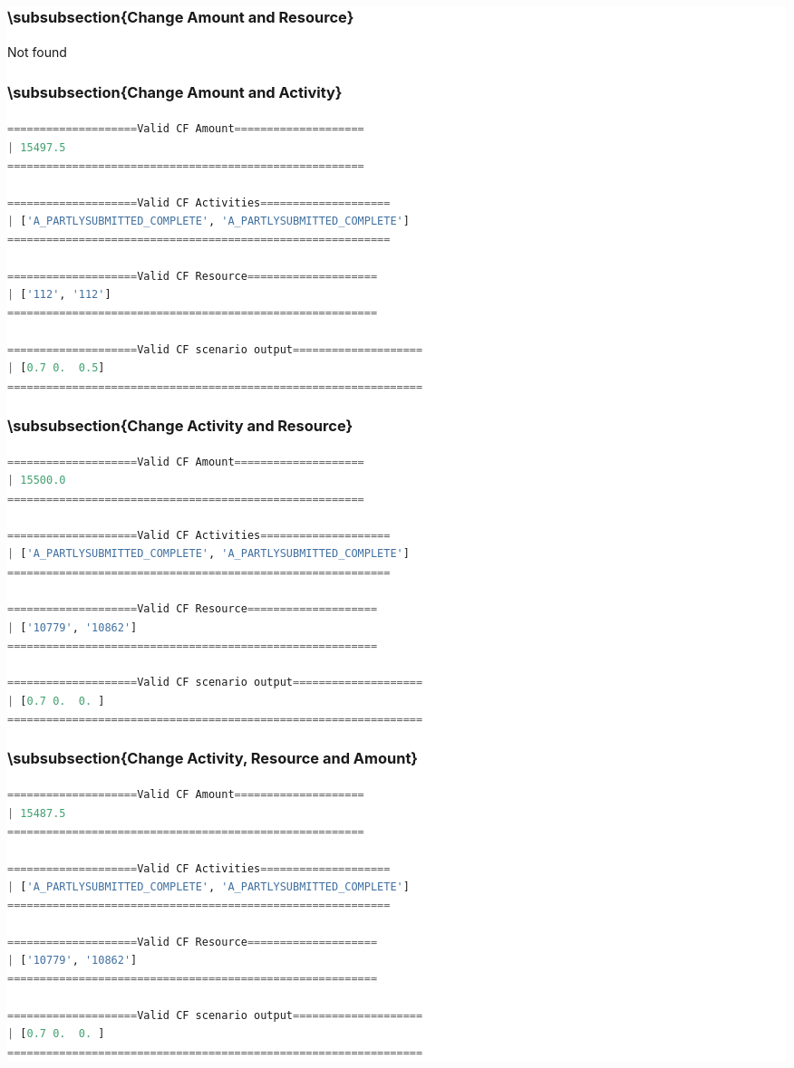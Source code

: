 ### \subsubsection{Change Amount and Resource}
Not found


### \subsubsection{Change Amount and Activity}

```python
====================Valid CF Amount====================
| 15497.5 
=======================================================

====================Valid CF Activities====================
| ['A_PARTLYSUBMITTED_COMPLETE', 'A_PARTLYSUBMITTED_COMPLETE'] 
===========================================================

====================Valid CF Resource====================
| ['112', '112'] 
=========================================================

====================Valid CF scenario output====================
| [0.7 0.  0.5] 
================================================================
```

### \subsubsection{Change Activity and Resource}

```python
====================Valid CF Amount====================
| 15500.0 
=======================================================

====================Valid CF Activities====================
| ['A_PARTLYSUBMITTED_COMPLETE', 'A_PARTLYSUBMITTED_COMPLETE'] 
===========================================================

====================Valid CF Resource====================
| ['10779', '10862'] 
=========================================================

====================Valid CF scenario output====================
| [0.7 0.  0. ] 
================================================================
```

### \subsubsection{Change Activity, Resource and Amount}

```python
====================Valid CF Amount====================
| 15487.5 
=======================================================

====================Valid CF Activities====================
| ['A_PARTLYSUBMITTED_COMPLETE', 'A_PARTLYSUBMITTED_COMPLETE'] 
===========================================================

====================Valid CF Resource====================
| ['10779', '10862'] 
=========================================================

====================Valid CF scenario output====================
| [0.7 0.  0. ] 
================================================================
```
